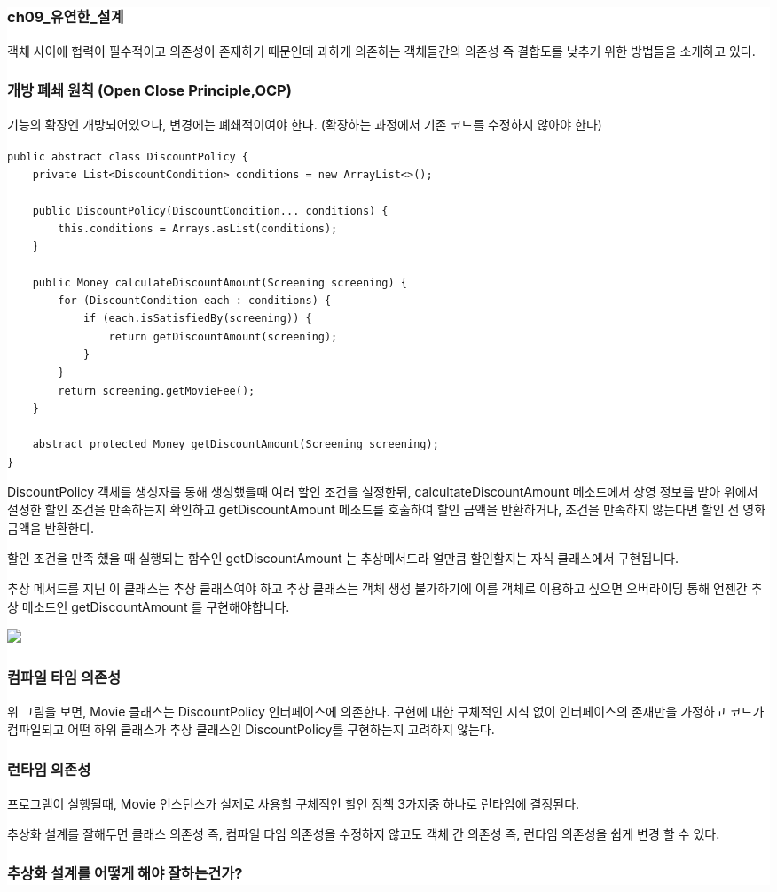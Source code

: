 ### **ch09_유연한_설계**

객체 사이에 협력이 필수적이고 의존성이 존재하기 때문인데 과하게 의존하는 객체들간의 의존성 즉 결합도를 낮추기 위한 방법들을 소개하고 있다.

### 개방 폐쇄 원칙 (Open Close Principle,OCP)

기능의 확장엔 개방되어있으나,  변경에는 폐쇄적이여야 한다.
(확장하는 과정에서 기존 코드를 수정하지 않아야 한다)

```
public abstract class DiscountPolicy {
    private List<DiscountCondition> conditions = new ArrayList<>();

    public DiscountPolicy(DiscountCondition... conditions) {
        this.conditions = Arrays.asList(conditions);
    }

    public Money calculateDiscountAmount(Screening screening) {
        for (DiscountCondition each : conditions) {
            if (each.isSatisfiedBy(screening)) {
                return getDiscountAmount(screening);
            }
        }
        return screening.getMovieFee();
    }

    abstract protected Money getDiscountAmount(Screening screening);
}

```

DiscountPolicy 객체를 생성자를 통해 생성했을때 여러 할인 조건을 설정한뒤, calcultateDiscountAmount 메소드에서 상영 정보를 받아 위에서 설정한 할인 조건을 만족하는지 확인하고 getDiscountAmount 메소드를 호출하여 할인 금액을 반환하거나, 조건을 만족하지 않는다면 할인 전 영화 금액을 반환한다.

할인 조건을 만족 했을 때 실행되는 함수인 getDiscountAmount 는 추상메서드라 얼만큼 할인할지는 자식 클래스에서 구현됩니다.

추상 메서드를 지닌 이 클래스는 추상 클래스여야 하고 추상 클래스는 객체 생성 불가하기에 이를 객체로 이용하고 싶으면 오버라이딩 통해 언젠간 추상 메소드인 getDiscountAmount 를 구현해야합니다.

![](https://i.imgur.com/iuvj5CN.png)


### 컴파일 타임 의존성

위 그림을 보면, Movie 클래스는 DiscountPolicy 인터페이스에 의존한다.
구현에 대한 구체적인 지식 없이 인터페이스의 존재만을 가정하고 코드가 컴파일되고 어떤 하위 클래스가 추상 클래스인 DiscountPolicy를 구현하는지 고려하지 않는다.

### 런타임 의존성

프로그램이 실행될때, Movie 인스턴스가 실제로 사용할 구체적인 할인 정책 3가지중 하나로 런타임에 결정된다.

추상화 설계를 잘해두면 클래스 의존성  즉,  컴파일 타임 의존성을 수정하지 않고도 객체 간 의존성 즉, 런타임 의존성을 쉽게 변경 할 수 있다.

### 추상화 설계를 어떻게 해야 잘하는건가?
